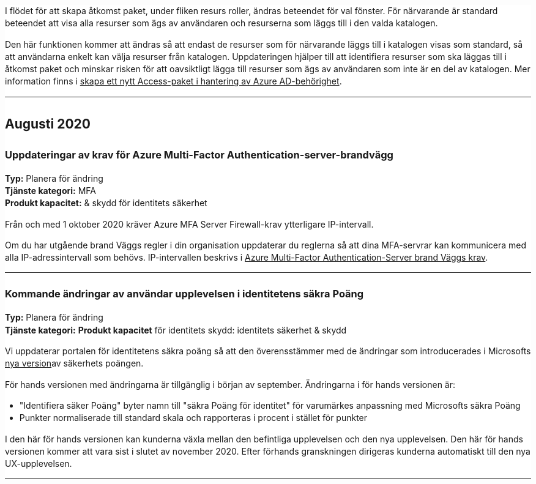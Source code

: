 
I flödet för att skapa åtkomst paket, under fliken resurs roller, ändras beteendet för val fönster. För närvarande är standard beteendet att visa alla resurser som ägs av användaren och resurserna som läggs till i den valda katalogen. 

Den här funktionen kommer att ändras så att endast de resurser som för närvarande läggs till i katalogen visas som standard, så att användarna enkelt kan välja resurser från katalogen. Uppdateringen hjälper till att identifiera resurser som ska läggas till i åtkomst paket och minskar risken för att oavsiktligt lägga till resurser som ägs av användaren som inte är en del av katalogen. Mer information finns i [skapa ett nytt Access-paket i hantering av Azure AD-behörighet](../governance/entitlement-management-access-package-create.md#resource-roles).
 
---

## <a name="august-2020"></a>Augusti 2020 
 
### <a name="updates-to-azure-multi-factor-authentication-server-firewall-requirements"></a>Uppdateringar av krav för Azure Multi-Factor Authentication-server-brandvägg

**Typ:** Planera för ändring  
**Tjänste kategori:** MFA  
**Produkt kapacitet:** & skydd för identitets säkerhet
 
Från och med 1 oktober 2020 kräver Azure MFA Server Firewall-krav ytterligare IP-intervall.

Om du har utgående brand Väggs regler i din organisation uppdaterar du reglerna så att dina MFA-servrar kan kommunicera med alla IP-adressintervall som behövs. IP-intervallen beskrivs i [Azure Multi-Factor Authentication-Server brand Väggs krav](../authentication/howto-mfaserver-deploy.md#azure-multi-factor-authentication-server-firewall-requirements).

---

### <a name="upcoming-changes-to-user-experience-in-identity-secure-score"></a>Kommande ändringar av användar upplevelsen i identitetens säkra Poäng

**Typ:** Planera för ändring  
**Tjänste kategori:** **Produkt kapacitet** för identitets skydd: identitets säkerhet & skydd

Vi uppdaterar portalen för identitetens säkra poäng så att den överensstämmer med de ändringar som introducerades i Microsofts [nya version](/microsoft-365/security/mtp/microsoft-secure-score-whats-new)av säkerhets poängen. 

För hands versionen med ändringarna är tillgänglig i början av september. Ändringarna i för hands versionen är:
- "Identifiera säker Poäng" byter namn till "säkra Poäng för identitet" för varumärkes anpassning med Microsofts säkra Poäng
- Punkter normaliserade till standard skala och rapporteras i procent i stället för punkter

I den här för hands versionen kan kunderna växla mellan den befintliga upplevelsen och den nya upplevelsen. Den här för hands versionen kommer att vara sist i slutet av november 2020. Efter förhands granskningen dirigeras kunderna automatiskt till den nya UX-upplevelsen.

---
